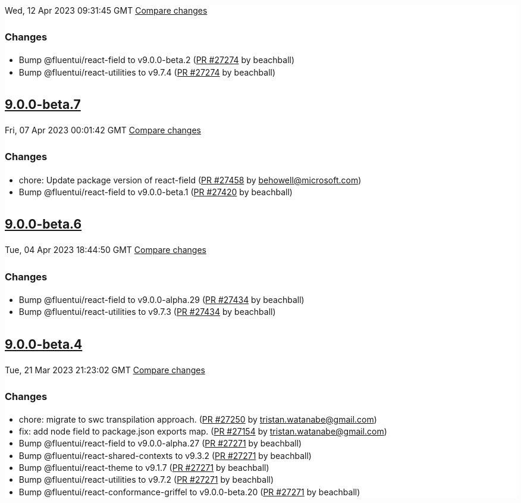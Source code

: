 Wed, 12 Apr 2023 09:31:45 GMT
[Compare changes](https://github.com/microsoft/fluentui/compare/@fluentui/react-skeleton_v9.0.0-beta.7..@fluentui/react-skeleton_v9.0.0-beta.8)

### Changes

- Bump @fluentui/react-field to v9.0.0-beta.2 ([PR #27274](https://github.com/microsoft/fluentui/pull/27274) by beachball)
- Bump @fluentui/react-utilities to v9.7.4 ([PR #27274](https://github.com/microsoft/fluentui/pull/27274) by beachball)

## [9.0.0-beta.7](https://github.com/microsoft/fluentui/tree/@fluentui/react-skeleton_v9.0.0-beta.7)

Fri, 07 Apr 2023 00:01:42 GMT
[Compare changes](https://github.com/microsoft/fluentui/compare/@fluentui/react-skeleton_v9.0.0-beta.6..@fluentui/react-skeleton_v9.0.0-beta.7)

### Changes

- chore: Update package version of react-field ([PR #27458](https://github.com/microsoft/fluentui/pull/27458) by behowell@microsoft.com)
- Bump @fluentui/react-field to v9.0.0-beta.1 ([PR #27420](https://github.com/microsoft/fluentui/pull/27420) by beachball)

## [9.0.0-beta.6](https://github.com/microsoft/fluentui/tree/@fluentui/react-skeleton_v9.0.0-beta.6)

Tue, 04 Apr 2023 18:44:50 GMT
[Compare changes](https://github.com/microsoft/fluentui/compare/@fluentui/react-skeleton_v9.0.0-beta.4..@fluentui/react-skeleton_v9.0.0-beta.6)

### Changes

- Bump @fluentui/react-field to v9.0.0-alpha.29 ([PR #27434](https://github.com/microsoft/fluentui/pull/27434) by beachball)
- Bump @fluentui/react-utilities to v9.7.3 ([PR #27434](https://github.com/microsoft/fluentui/pull/27434) by beachball)

## [9.0.0-beta.4](https://github.com/microsoft/fluentui/tree/@fluentui/react-skeleton_v9.0.0-beta.4)

Tue, 21 Mar 2023 21:23:02 GMT
[Compare changes](https://github.com/microsoft/fluentui/compare/@fluentui/react-skeleton_v9.0.0-beta.3..@fluentui/react-skeleton_v9.0.0-beta.4)

### Changes

- chore: migrate to swc transpilation approach. ([PR #27250](https://github.com/microsoft/fluentui/pull/27250) by tristan.watanabe@gmail.com)
- fix: add node field to package.json exports map. ([PR #27154](https://github.com/microsoft/fluentui/pull/27154) by tristan.watanabe@gmail.com)
- Bump @fluentui/react-field to v9.0.0-alpha.27 ([PR #27271](https://github.com/microsoft/fluentui/pull/27271) by beachball)
- Bump @fluentui/react-shared-contexts to v9.3.2 ([PR #27271](https://github.com/microsoft/fluentui/pull/27271) by beachball)
- Bump @fluentui/react-theme to v9.1.7 ([PR #27271](https://github.com/microsoft/fluentui/pull/27271) by beachball)
- Bump @fluentui/react-utilities to v9.7.2 ([PR #27271](https://github.com/microsoft/fluentui/pull/27271) by beachball)
- Bump @fluentui/react-conformance-griffel to v9.0.0-beta.20 ([PR #27271](https://github.com/microsoft/fluentui/pull/27271) by beachball)
